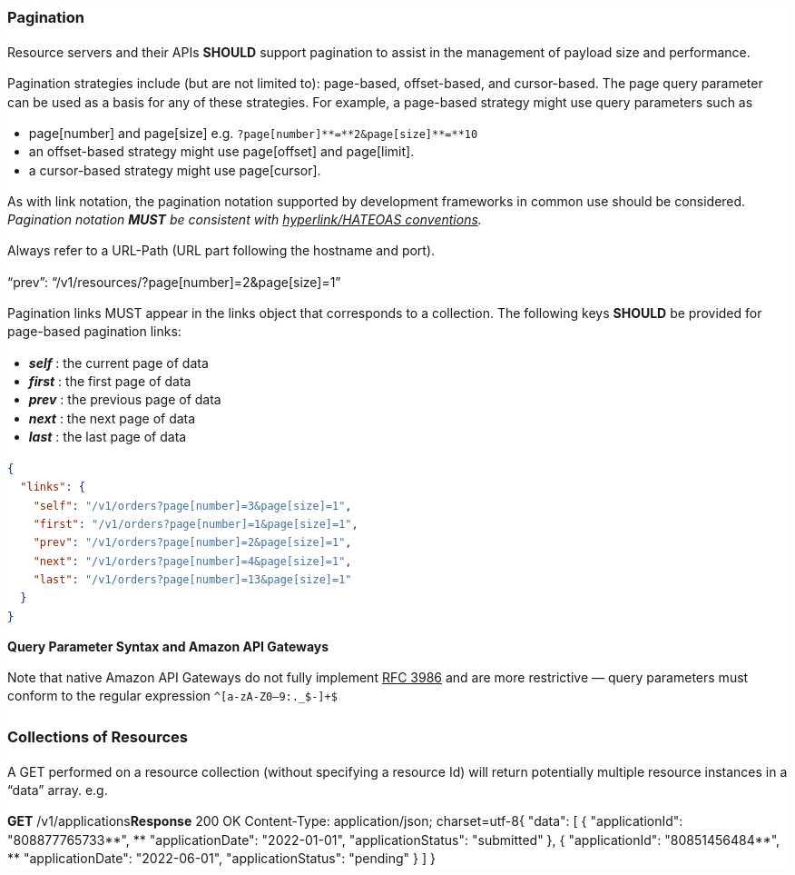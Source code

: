 ### Pagination

Resource servers and their APIs **SHOULD** support pagination to assist in the management of payload size and performance.

Pagination strategies include (but are not limited to): page-based, offset-based, and cursor-based. The page query parameter can be used as a basis for any of these strategies. For example, a page-based strategy might use query parameters such as

- page\[number\] and page\[size\] e.g. `?page[number]**=**2&page[size]**=**10`
- an offset-based strategy might use page\[offset\] and page\[limit\].
- a cursor-based strategy might use page\[cursor\].

As with link notation, the pagination notation supported by development frameworks in common use should be considered. _Pagination notation_ **_MUST_** _be consistent with_ [_hyperlink/HATEOAS conventions_](https://medium.com/@trgoodwill/the-engine-of-application-state-92bfdce0d41c)_._

Always refer to a URL-Path (URL part following the hostname and port).

“prev”: “/v1/resources/?page\[number\]=2&page\[size\]=1”

Pagination links MUST appear in the links object that corresponds to a collection. The following keys **SHOULD** be provided for page-based pagination links:

- **_self_** : the current page of data
- **_first_** : the first page of data
- **_prev_** : the previous page of data
- **_next_** : the next page of data
- **_last_** : the last page of data

```json
{
  "links": {
    "self": "/v1/orders?page[number]=3&page[size]=1",
    "first": "/v1/orders?page[number]=1&page[size]=1",
    "prev": "/v1/orders?page[number]=2&page[size]=1",
    "next": "/v1/orders?page[number]=4&page[size]=1",
    "last": "/v1/orders?page[number]=13&page[size]=1"
  }
}
```

**Query Parameter Syntax and Amazon API Gateways**

Note that native Amazon API Gateways do not fully implement [RFC 3986](https://tools.ietf.org/html/rfc3986) and are more restrictive — query parameters must conform to the regular expression `^[a-zA-Z0–9:._$-]+$`

### Collections of Resources

A GET performed on a resource collection (without specifying a resource Id) will return potentially multiple resource instances in a “data” array. e.g.

**GET** /v1/applications**Response** 200 OK
Content-Type: application/json; charset=utf-8{
"data": \[
{
"applicationId": "808877765733**",
** "applicationDate": "2022-01-01",
"applicationStatus": "submitted"
},
{
"applicationId": "80851456484**",
** "applicationDate": "2022-06-01",
"applicationStatus": "pending"
}
\]
}

